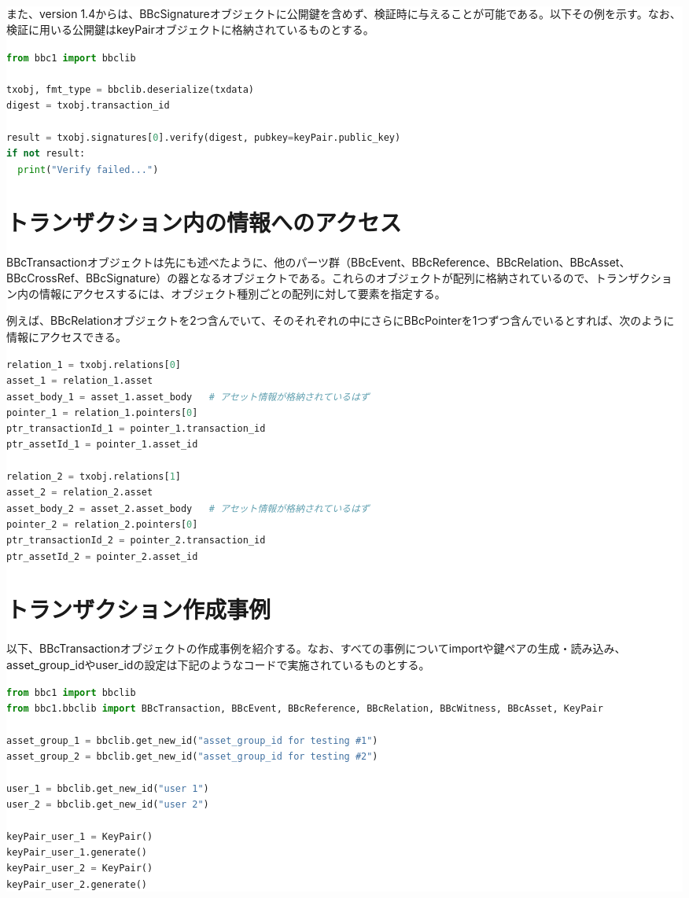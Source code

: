 また、version 1.4からは、BBcSignatureオブジェクトに公開鍵を含めず、検証時に与えることが可能である。以下その例を示す。なお、検証に用いる公開鍵はkeyPairオブジェクトに格納されているものとする。

```python
from bbc1 import bbclib

txobj, fmt_type = bbclib.deserialize(txdata)
digest = txobj.transaction_id

result = txobj.signatures[0].verify(digest, pubkey=keyPair.public_key)
if not result:
  print("Verify failed...")
```



# トランザクション内の情報へのアクセス

BBcTransactionオブジェクトは先にも述べたように、他のパーツ群（BBcEvent、BBcReference、BBcRelation、BBcAsset、BBcCrossRef、BBcSignature）の器となるオブジェクトである。これらのオブジェクトが配列に格納されているので、トランザクション内の情報にアクセスするには、オブジェクト種別ごとの配列に対して要素を指定する。

例えば、BBcRelationオブジェクトを2つ含んでいて、そのそれぞれの中にさらにBBcPointerを1つずつ含んでいるとすれば、次のように情報にアクセスできる。

```python
relation_1 = txobj.relations[0]
asset_1 = relation_1.asset
asset_body_1 = asset_1.asset_body   # アセット情報が格納されているはず
pointer_1 = relation_1.pointers[0]
ptr_transactionId_1 = pointer_1.transaction_id
ptr_assetId_1 = pointer_1.asset_id

relation_2 = txobj.relations[1]
asset_2 = relation_2.asset
asset_body_2 = asset_2.asset_body   # アセット情報が格納されているはず
pointer_2 = relation_2.pointers[0]
ptr_transactionId_2 = pointer_2.transaction_id
ptr_assetId_2 = pointer_2.asset_id
```



# トランザクション作成事例

以下、BBcTransactionオブジェクトの作成事例を紹介する。なお、すべての事例についてimportや鍵ペアの生成・読み込み、asset_group_idやuser_idの設定は下記のようなコードで実施されているものとする。

```python
from bbc1 import bbclib
from bbc1.bbclib import BBcTransaction, BBcEvent, BBcReference, BBcRelation, BBcWitness, BBcAsset, KeyPair

asset_group_1 = bbclib.get_new_id("asset_group_id for testing #1")
asset_group_2 = bbclib.get_new_id("asset_group_id for testing #2")

user_1 = bbclib.get_new_id("user 1")
user_2 = bbclib.get_new_id("user 2")

keyPair_user_1 = KeyPair()
keyPair_user_1.generate()
keyPair_user_2 = KeyPair()
keyPair_user_2.generate()
```
